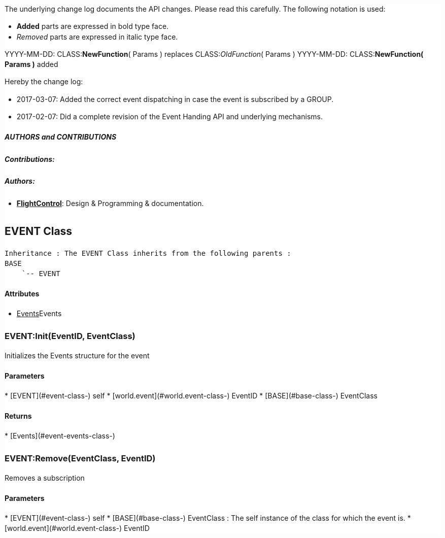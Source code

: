 The underlying change log documents the API changes. Please read this carefully. The following notation is used:

* **Added** parts are expressed in bold type face.
* _Removed_ parts are expressed in italic type face.

YYYY-MM-DD: CLASS:**NewFunction**( Params ) replaces CLASS:_OldFunction_( Params )
YYYY-MM-DD: CLASS:**NewFunction( Params )** added

Hereby the change log:

* 2017-03-07: Added the correct event dispatching in case the event is subscribed by a GROUP.

* 2017-02-07: Did a complete revision of the Event Handing API and underlying mechanisms.



#####  **AUTHORS and CONTRIBUTIONS**

#####  Contributions:

#####  Authors:

* [**FlightControl**](https://forums.eagle.ru/member.php?u=89536): Design & Programming & documentation.


## EVENT Class
<pre>
Inheritance : The EVENT Class inherits from the following parents :
BASE
	`-- EVENT
</pre>

<h4> Attributes </h4>

* [Events](#event-events-class-)Events


### EVENT:Init(EventID, EventClass)
Initializes the Events structure for the event

<h4> Parameters </h4>
* [EVENT](#event-class-)
self
* [world.event](#world.event-class-) EventID
* [BASE](#base-class-) EventClass

<h4> Returns </h4>
* [Events](#event-events-class-)


### EVENT:Remove(EventClass, EventID)
Removes a subscription

<h4> Parameters </h4>
* [EVENT](#event-class-)
self
* [BASE](#base-class-) EventClass : The self instance of the class for which the event is.
* [world.event](#world.event-class-) EventID
